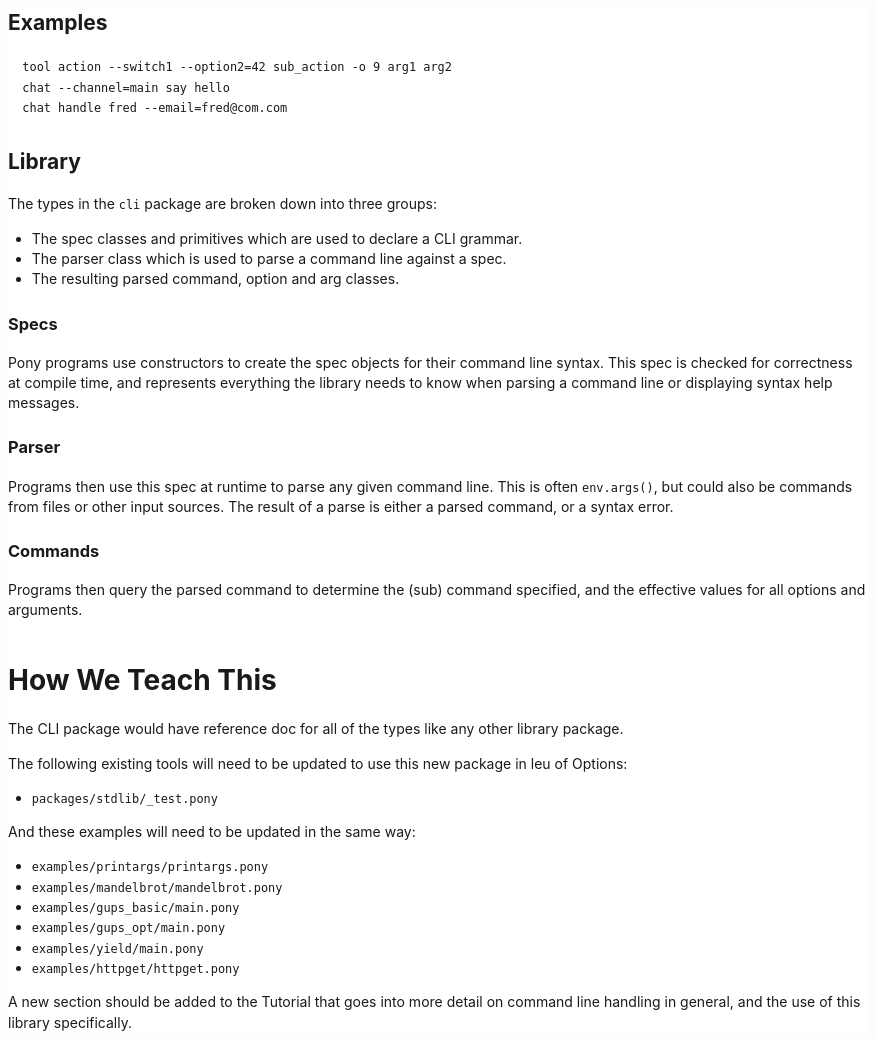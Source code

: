 
## Examples

```
  tool action --switch1 --option2=42 sub_action -o 9 arg1 arg2
  chat --channel=main say hello
  chat handle fred --email=fred@com.com
```

## Library

The types in the `cli` package are broken down into three groups:

  - The spec classes and primitives which are used to declare a CLI grammar.
  - The parser class which is used to parse a command line against a spec.
  - The resulting parsed command, option and arg classes.

### Specs

Pony programs use constructors to create the spec objects for their command line syntax. This spec is checked for correctness at compile time, and represents everything the library needs to know when parsing a command line or displaying syntax help messages.

### Parser

Programs then use this spec at runtime to parse any given command line. This is often `env.args()`, but could also be commands from files or other input sources. The result of a parse is either a parsed command, or a syntax error.

### Commands

Programs then query the parsed command to determine the (sub) command specified, and the effective values for all options and arguments.


# How We Teach This

The CLI package would have reference doc for all of the types like any other library package.

The following existing tools will need to be updated to use this new package in leu of Options:
  - `packages/stdlib/_test.pony`

And these examples will need to be updated in the same way:
  - `examples/printargs/printargs.pony`
  - `examples/mandelbrot/mandelbrot.pony`
  - `examples/gups_basic/main.pony`
  - `examples/gups_opt/main.pony`
  - `examples/yield/main.pony`
  - `examples/httpget/httpget.pony`

A new section should be added to the Tutorial that goes into more detail on command line handling in general, and the use of this library specifically.

